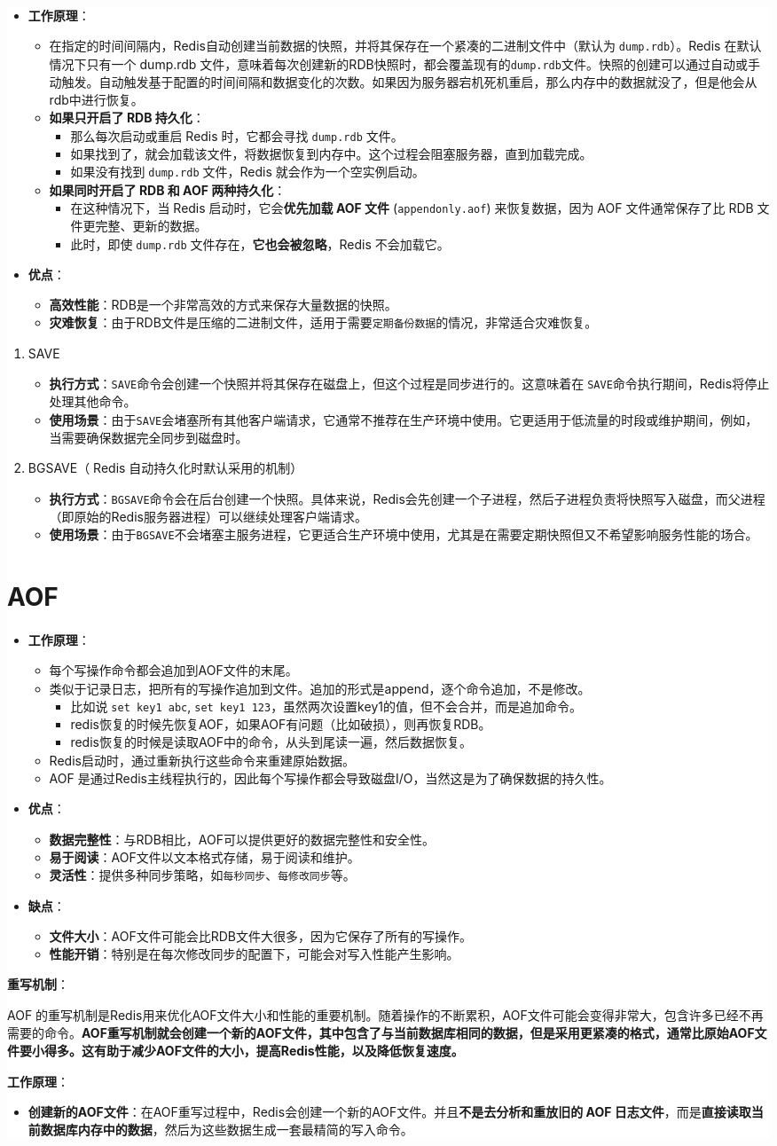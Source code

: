 
- **工作原理**：
    - 在指定的时间间隔内，Redis自动创建当前数据的快照，并将其保存在一个紧凑的二进制文件中（默认为 `dump.rdb`）。Redis 在默认情况下只有一个 dump.rdb 文件，意味着每次创建新的RDB快照时，都会覆盖现有的`dump.rdb`文件。快照的创建可以通过自动或手动触发。自动触发基于配置的时间间隔和数据变化的次数。如果因为服务器宕机死机重启，那么内存中的数据就没了，但是他会从rdb中进行恢复。
    - **如果只开启了 RDB 持久化**：
        - 那么每次启动或重启 Redis 时，它都会寻找 `dump.rdb` 文件。
        - 如果找到了，就会加载该文件，将数据恢复到内存中。这个过程会阻塞服务器，直到加载完成。
        - 如果没有找到 `dump.rdb` 文件，Redis 就会作为一个空实例启动。
    - **如果同时开启了 RDB 和 AOF 两种持久化**：
        - 在这种情况下，当 Redis 启动时，它会**优先加载 AOF 文件** (`appendonly.aof`) 来恢复数据，因为 AOF 文件通常保存了比 RDB 文件更完整、更新的数据。
        - 此时，即使 `dump.rdb` 文件存在，**它也会被忽略**，Redis 不会加载它。

- **优点**：
    - **高效性能**：RDB是一个非常高效的方式来保存大量数据的快照。
    - **灾难恢复**：由于RDB文件是压缩的二进制文件，适用于需要`定期备份数据`的情况，非常适合灾难恢复。

1. SAVE
    - **执行方式**：`SAVE`命令会创建一个快照并将其保存在磁盘上，但这个过程是同步进行的。这意味着在 `SAVE`命令执行期间，Redis将停止处理其他命令。
    - **使用场景**：由于`SAVE`会堵塞所有其他客户端请求，它通常不推荐在生产环境中使用。它更适用于低流量的时段或维护期间，例如，当需要确保数据完全同步到磁盘时。

2. BGSAVE（ Redis 自动持久化时默认采用的机制）
    - **执行方式**：`BGSAVE`命令会在后台创建一个快照。具体来说，Redis会先创建一个子进程，然后子进程负责将快照写入磁盘，而父进程（即原始的Redis服务器进程）可以继续处理客户端请求。
    - **使用场景**：由于`BGSAVE`不会堵塞主服务进程，它更适合生产环境中使用，尤其是在需要定期快照但又不希望影响服务性能的场合。

# AOF


- **工作原理**：
    - 每个写操作命令都会追加到AOF文件的末尾。
    - 类似于记录日志，把所有的写操作追加到文件。追加的形式是append，逐个命令追加，不是修改。
        - 比如说 `set key1 abc`, `set key1 123`，虽然两次设置key1的值，但不会合并，而是追加命令。
        - redis恢复的时候先恢复AOF，如果AOF有问题（比如破损），则再恢复RDB。
        - redis恢复的时候是读取AOF中的命令，从头到尾读一遍，然后数据恢复。
    - Redis启动时，通过重新执行这些命令来重建原始数据。
    - AOF 是通过Redis主线程执行的，因此每个写操作都会导致磁盘I/O，当然这是为了确保数据的持久性。

- **优点**：
    - **数据完整性**：与RDB相比，AOF可以提供更好的数据完整性和安全性。
    - **易于阅读**：AOF文件以文本格式存储，易于阅读和维护。
    - **灵活性**：提供多种同步策略，如`每秒同步`、`每修改同步`等。

- **缺点**：
    - **文件大小**：AOF文件可能会比RDB文件大很多，因为它保存了所有的写操作。
    - **性能开销**：特别是在每次修改同步的配置下，可能会对写入性能产生影响。

**重写机制**：


AOF 的重写机制是Redis用来优化AOF文件大小和性能的重要机制。随着操作的不断累积，AOF文件可能会变得非常大，包含许多已经不再需要的命令。**AOF重写机制就会创建一个新的AOF文件，其中包含了与当前数据库相同的数据，但是采用更紧凑的格式，通常比原始AOF文件要小得多。这有助于减少AOF文件的大小，提高Redis性能，以及降低恢复速度。**


**工作原理**：


- **创建新的AOF文件**：在AOF重写过程中，Redis会创建一个新的AOF文件。并且**不是去分析和重放旧的 AOF 日志文件**，而是**直接读取当前数据库内存中的数据**，然后为这些数据生成一套最精简的写入命令。
